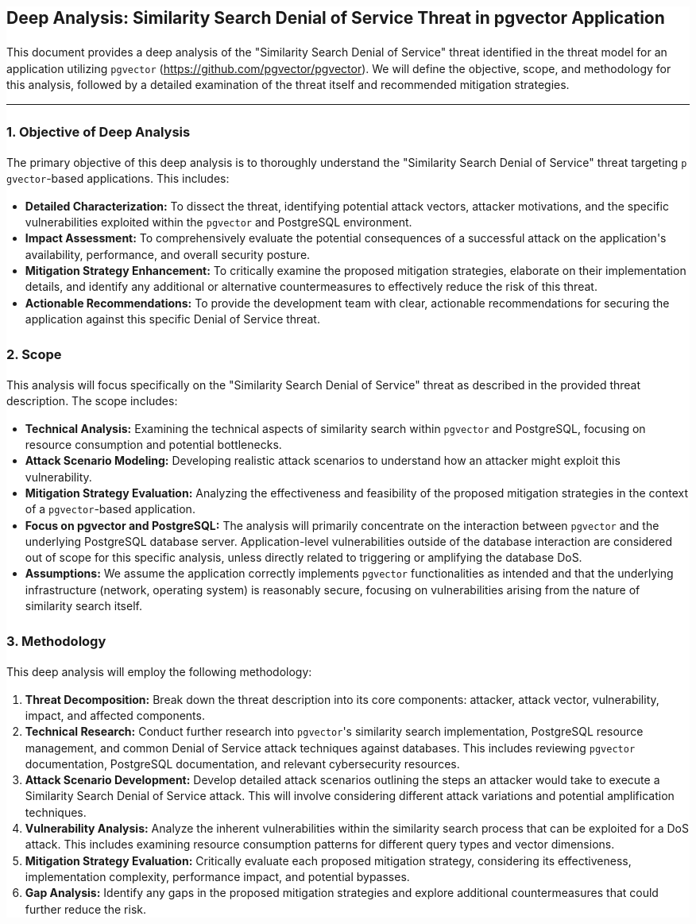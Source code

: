 ## Deep Analysis: Similarity Search Denial of Service Threat in pgvector Application

This document provides a deep analysis of the "Similarity Search Denial of Service" threat identified in the threat model for an application utilizing `pgvector` (https://github.com/pgvector/pgvector). We will define the objective, scope, and methodology for this analysis, followed by a detailed examination of the threat itself and recommended mitigation strategies.

---

### 1. Objective of Deep Analysis

The primary objective of this deep analysis is to thoroughly understand the "Similarity Search Denial of Service" threat targeting `pgvector`-based applications. This includes:

*   **Detailed Characterization:**  To dissect the threat, identifying potential attack vectors, attacker motivations, and the specific vulnerabilities exploited within the `pgvector` and PostgreSQL environment.
*   **Impact Assessment:** To comprehensively evaluate the potential consequences of a successful attack on the application's availability, performance, and overall security posture.
*   **Mitigation Strategy Enhancement:** To critically examine the proposed mitigation strategies, elaborate on their implementation details, and identify any additional or alternative countermeasures to effectively reduce the risk of this threat.
*   **Actionable Recommendations:** To provide the development team with clear, actionable recommendations for securing the application against this specific Denial of Service threat.

### 2. Scope

This analysis will focus specifically on the "Similarity Search Denial of Service" threat as described in the provided threat description. The scope includes:

*   **Technical Analysis:**  Examining the technical aspects of similarity search within `pgvector` and PostgreSQL, focusing on resource consumption and potential bottlenecks.
*   **Attack Scenario Modeling:**  Developing realistic attack scenarios to understand how an attacker might exploit this vulnerability.
*   **Mitigation Strategy Evaluation:**  Analyzing the effectiveness and feasibility of the proposed mitigation strategies in the context of a `pgvector`-based application.
*   **Focus on pgvector and PostgreSQL:** The analysis will primarily concentrate on the interaction between `pgvector` and the underlying PostgreSQL database server. Application-level vulnerabilities outside of the database interaction are considered out of scope for this specific analysis, unless directly related to triggering or amplifying the database DoS.
*   **Assumptions:** We assume the application correctly implements `pgvector` functionalities as intended and that the underlying infrastructure (network, operating system) is reasonably secure, focusing on vulnerabilities arising from the nature of similarity search itself.

### 3. Methodology

This deep analysis will employ the following methodology:

1.  **Threat Decomposition:** Break down the threat description into its core components: attacker, attack vector, vulnerability, impact, and affected components.
2.  **Technical Research:** Conduct further research into `pgvector`'s similarity search implementation, PostgreSQL resource management, and common Denial of Service attack techniques against databases. This includes reviewing `pgvector` documentation, PostgreSQL documentation, and relevant cybersecurity resources.
3.  **Attack Scenario Development:**  Develop detailed attack scenarios outlining the steps an attacker would take to execute a Similarity Search Denial of Service attack. This will involve considering different attack variations and potential amplification techniques.
4.  **Vulnerability Analysis:**  Analyze the inherent vulnerabilities within the similarity search process that can be exploited for a DoS attack. This includes examining resource consumption patterns for different query types and vector dimensions.
5.  **Mitigation Strategy Evaluation:**  Critically evaluate each proposed mitigation strategy, considering its effectiveness, implementation complexity, performance impact, and potential bypasses.
6.  **Gap Analysis:** Identify any gaps in the proposed mitigation strategies and explore additional countermeasures that could further reduce the risk.